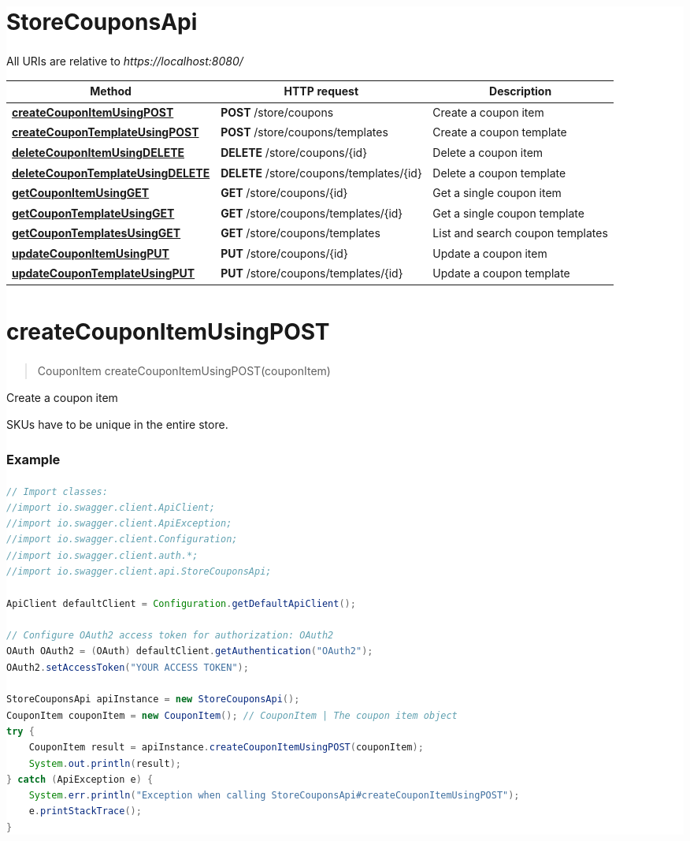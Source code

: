 # StoreCouponsApi

All URIs are relative to *https://localhost:8080/*

Method | HTTP request | Description
------------- | ------------- | -------------
[**createCouponItemUsingPOST**](StoreCouponsApi.md#createCouponItemUsingPOST) | **POST** /store/coupons | Create a coupon item
[**createCouponTemplateUsingPOST**](StoreCouponsApi.md#createCouponTemplateUsingPOST) | **POST** /store/coupons/templates | Create a coupon template
[**deleteCouponItemUsingDELETE**](StoreCouponsApi.md#deleteCouponItemUsingDELETE) | **DELETE** /store/coupons/{id} | Delete a coupon item
[**deleteCouponTemplateUsingDELETE**](StoreCouponsApi.md#deleteCouponTemplateUsingDELETE) | **DELETE** /store/coupons/templates/{id} | Delete a coupon template
[**getCouponItemUsingGET**](StoreCouponsApi.md#getCouponItemUsingGET) | **GET** /store/coupons/{id} | Get a single coupon item
[**getCouponTemplateUsingGET**](StoreCouponsApi.md#getCouponTemplateUsingGET) | **GET** /store/coupons/templates/{id} | Get a single coupon template
[**getCouponTemplatesUsingGET**](StoreCouponsApi.md#getCouponTemplatesUsingGET) | **GET** /store/coupons/templates | List and search coupon templates
[**updateCouponItemUsingPUT**](StoreCouponsApi.md#updateCouponItemUsingPUT) | **PUT** /store/coupons/{id} | Update a coupon item
[**updateCouponTemplateUsingPUT**](StoreCouponsApi.md#updateCouponTemplateUsingPUT) | **PUT** /store/coupons/templates/{id} | Update a coupon template


<a name="createCouponItemUsingPOST"></a>
# **createCouponItemUsingPOST**
> CouponItem createCouponItemUsingPOST(couponItem)

Create a coupon item

SKUs have to be unique in the entire store.

### Example
```java
// Import classes:
//import io.swagger.client.ApiClient;
//import io.swagger.client.ApiException;
//import io.swagger.client.Configuration;
//import io.swagger.client.auth.*;
//import io.swagger.client.api.StoreCouponsApi;

ApiClient defaultClient = Configuration.getDefaultApiClient();

// Configure OAuth2 access token for authorization: OAuth2
OAuth OAuth2 = (OAuth) defaultClient.getAuthentication("OAuth2");
OAuth2.setAccessToken("YOUR ACCESS TOKEN");

StoreCouponsApi apiInstance = new StoreCouponsApi();
CouponItem couponItem = new CouponItem(); // CouponItem | The coupon item object
try {
    CouponItem result = apiInstance.createCouponItemUsingPOST(couponItem);
    System.out.println(result);
} catch (ApiException e) {
    System.err.println("Exception when calling StoreCouponsApi#createCouponItemUsingPOST");
    e.printStackTrace();
}
```

